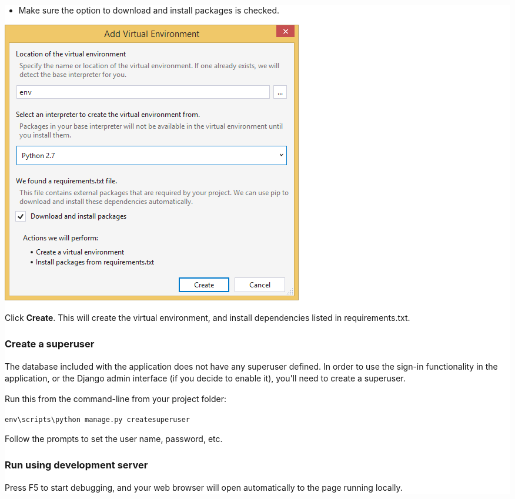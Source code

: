 - Make sure the option to download and install packages is checked.

![](./media/web-sites-python-create-deploy-django-app/ptvs-add-virtual-env-27.png)

Click **Create**. This will create the virtual environment, and install dependencies listed in requirements.txt.

### Create a superuser

The database included with the application does not have any superuser defined. In order to use the sign-in functionality in the application, or the Django admin interface (if you decide to enable it), you'll need to create a superuser.

Run this from the command-line from your project folder:

    env\scripts\python manage.py createsuperuser

Follow the prompts to set the user name, password, etc.

### Run using development server

Press F5 to start debugging, and your web browser will open automatically to the page running locally.
